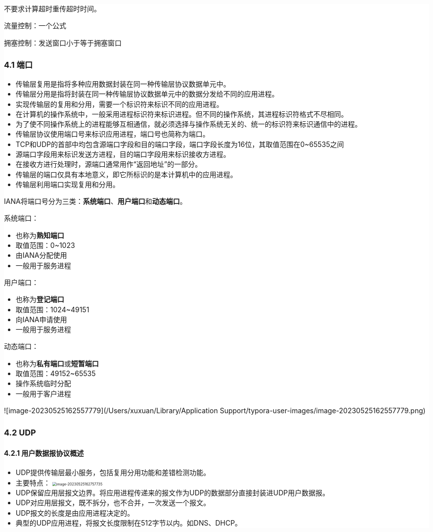 不要求计算超时重传超时时间。

流量控制：一个公式

拥塞控制：发送窗口小于等于拥塞窗口

### 4.1 端口

+ 传输层复用是指将多种应用数据封装在同一种传输层协议数据单元中。
+ 传输层分用是指将封装在同一种传输层协议数据单元中的数据分发给不同的应用进程。
+ 实现传输层的复用和分用，需要一个标识符来标识不同的应用进程。
+ 在计算机的操作系统中，一般采用进程标识符来标识进程。但不同的操作系统，其进程标识符格式不尽相同。
+ 为了使不同操作系统上的进程能够互相通信，就必须选择与操作系统无关的、统一的标识符来标识通信中的进程。
+ 传输层协议使用端口号来标识应用进程，端口号也简称为端口。
+ TCP和UDP的首部中均包含源端口字段和目的端口字段，端口字段长度为16位，其取值范围在0~65535之间
+ 源端口字段用来标识发送方进程，目的端口字段用来标识接收方进程。
+ 在接收方进行处理时，源端口通常用作“返回地址”的一部分。
+ 传输层的端口仅具有本地意义，即它所标识的是本计算机中的应用进程。
+ 传输层利用端口实现复用和分用。

IANA将端口号分为三类：**系统端口**、**用户端口**和**动态端口**。

系统端口：

+ 也称为**熟知端口**
+ 取值范围：0~1023
+ 由IANA分配使用
+ 一般用于服务进程

用户端口：

+ 也称为**登记端口**
+ 取值范围：1024~49151
+ 向IANA申请使用
+ 一般用于服务进程

动态端口：

+ 也称为**私有端口**或**短暂端口**
+ 取值范围：49152~65535
+ 操作系统临时分配
+ 一般用于客户进程

![image-20230525162557779](/Users/xuxuan/Library/Application Support/typora-user-images/image-20230525162557779.png)

### 4.2 UDP

#### 4.2.1 用户数据报协议概述

+ UDP提供传输层最小服务，包括复用分用功能和差错检测功能。
+ 主要特点：
  <img src="/Users/xuxuan/Library/Application Support/typora-user-images/image-20230525162757735.png" alt="image-20230525162757735" style="zoom:50%;" />
+ UDP保留应用层报文边界。将应用进程传递来的报文作为UDP的数据部分直接封装进UDP用户数据报。
+ UDP对应用层报文，既不拆分，也不合并，一次发送一个报文。
+ UDP报文的长度是由应用进程决定的。
+ 典型的UDP应用进程，将报文长度限制在512字节以内。如DNS、DHCP。
